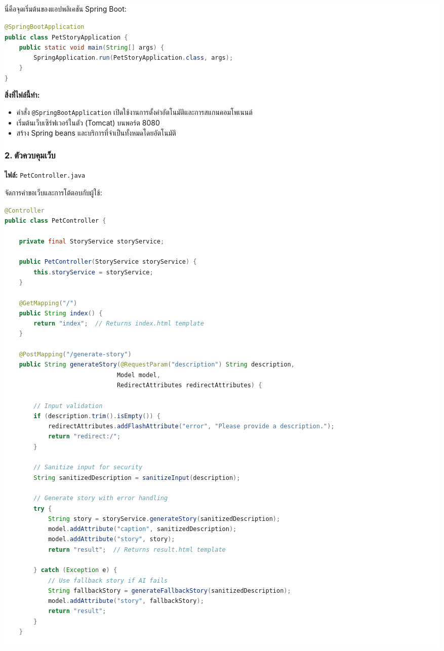 นี่คือจุดเริ่มต้นของแอปพลิเคชัน Spring Boot:

```java
@SpringBootApplication
public class PetStoryApplication {
    public static void main(String[] args) {
        SpringApplication.run(PetStoryApplication.class, args);
    }
}
```

**สิ่งที่ไฟล์นี้ทำ:**
- คำสั่ง `@SpringBootApplication` เปิดใช้งานการตั้งค่าอัตโนมัติและการสแกนคอมโพเนนต์
- เริ่มต้นเว็บเซิร์ฟเวอร์ในตัว (Tomcat) บนพอร์ต 8080
- สร้าง Spring beans และบริการที่จำเป็นทั้งหมดโดยอัตโนมัติ

### 2. ตัวควบคุมเว็บ

**ไฟล์:** `PetController.java`

จัดการคำขอเว็บและการโต้ตอบกับผู้ใช้:

```java
@Controller
public class PetController {
    
    private final StoryService storyService;
    
    public PetController(StoryService storyService) {
        this.storyService = storyService;
    }
    
    @GetMapping("/")
    public String index() {
        return "index";  // Returns index.html template
    }
    
    @PostMapping("/generate-story")
    public String generateStory(@RequestParam("description") String description, 
                               Model model, 
                               RedirectAttributes redirectAttributes) {
        
        // Input validation
        if (description.trim().isEmpty()) {
            redirectAttributes.addFlashAttribute("error", "Please provide a description.");
            return "redirect:/";
        }
        
        // Sanitize input for security
        String sanitizedDescription = sanitizeInput(description);
        
        // Generate story with error handling
        try {
            String story = storyService.generateStory(sanitizedDescription);
            model.addAttribute("caption", sanitizedDescription);
            model.addAttribute("story", story);
            return "result";  // Returns result.html template
            
        } catch (Exception e) {
            // Use fallback story if AI fails
            String fallbackStory = generateFallbackStory(sanitizedDescription);
            model.addAttribute("story", fallbackStory);
            return "result";
        }
    }
    
```